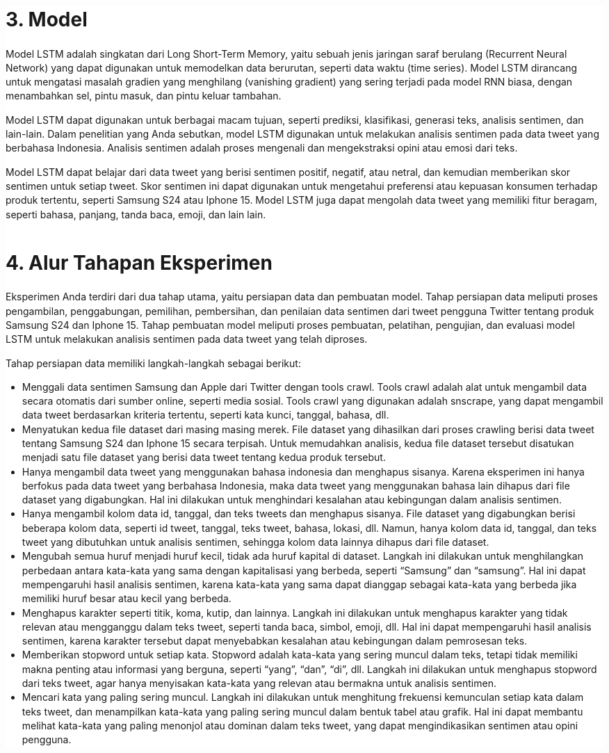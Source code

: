 # 3. Model
Model LSTM adalah singkatan dari Long Short-Term Memory, yaitu sebuah jenis jaringan saraf berulang (Recurrent Neural Network) yang dapat digunakan untuk memodelkan data berurutan, seperti data waktu (time series). Model LSTM dirancang untuk mengatasi masalah gradien yang menghilang (vanishing gradient) yang sering terjadi pada model RNN biasa, dengan menambahkan sel, pintu masuk, dan pintu keluar tambahan.

Model LSTM dapat digunakan untuk berbagai macam tujuan, seperti prediksi, klasifikasi, generasi teks, analisis sentimen, dan lain-lain. Dalam penelitian yang Anda sebutkan, model LSTM digunakan untuk melakukan analisis sentimen pada data tweet yang berbahasa Indonesia. Analisis sentimen adalah proses mengenali dan mengekstraksi opini atau emosi dari teks.

Model LSTM dapat belajar dari data tweet yang berisi sentimen positif, negatif, atau netral, dan kemudian memberikan skor sentimen untuk setiap tweet. Skor sentimen ini dapat digunakan untuk mengetahui preferensi atau kepuasan konsumen terhadap produk tertentu, seperti Samsung S24 atau Iphone 15. Model LSTM juga dapat mengolah data tweet yang memiliki fitur beragam, seperti bahasa, panjang, tanda baca, emoji, dan lain lain.

# 4. Alur Tahapan Eksperimen
Eksperimen Anda terdiri dari dua tahap utama, yaitu persiapan data dan pembuatan model. Tahap persiapan data meliputi proses pengambilan, penggabungan, pemilihan, pembersihan, dan penilaian data sentimen dari tweet pengguna Twitter tentang produk Samsung S24 dan Iphone 15. Tahap pembuatan model meliputi proses pembuatan, pelatihan, pengujian, dan evaluasi model LSTM untuk melakukan analisis sentimen pada data tweet yang telah diproses.

Tahap persiapan data memiliki langkah-langkah sebagai berikut:

- Menggali data sentimen Samsung dan Apple dari Twitter dengan tools crawl. Tools crawl adalah alat untuk mengambil data secara otomatis dari sumber online, seperti media sosial. Tools crawl yang digunakan adalah snscrape, yang dapat mengambil data tweet berdasarkan kriteria tertentu, seperti kata kunci, tanggal, bahasa, dll.
- Menyatukan kedua file dataset dari masing masing merek. File dataset yang dihasilkan dari proses crawling berisi data tweet tentang Samsung S24 dan Iphone 15 secara terpisah. Untuk memudahkan analisis, kedua file dataset tersebut disatukan menjadi satu file dataset yang berisi data tweet tentang kedua produk tersebut.
- Hanya mengambil data tweet yang menggunakan bahasa indonesia dan menghapus sisanya. Karena eksperimen ini hanya berfokus pada data tweet yang berbahasa Indonesia, maka data tweet yang menggunakan bahasa lain dihapus dari file dataset yang digabungkan. Hal ini dilakukan untuk menghindari kesalahan atau kebingungan dalam analisis sentimen.
- Hanya mengambil kolom data id, tanggal, dan teks tweets dan menghapus sisanya. File dataset yang digabungkan berisi beberapa kolom data, seperti id tweet, tanggal, teks tweet, bahasa, lokasi, dll. Namun, hanya kolom data id, tanggal, dan teks tweet yang dibutuhkan untuk analisis sentimen, sehingga kolom data lainnya dihapus dari file dataset.
- Mengubah semua huruf menjadi huruf kecil, tidak ada huruf kapital di dataset. Langkah ini dilakukan untuk menghilangkan perbedaan antara kata-kata yang sama dengan kapitalisasi yang berbeda, seperti “Samsung” dan “samsung”. Hal ini dapat mempengaruhi hasil analisis sentimen, karena kata-kata yang sama dapat dianggap sebagai kata-kata yang berbeda jika memiliki huruf besar atau kecil yang berbeda.
- Menghapus karakter seperti titik, koma, kutip, dan lainnya. Langkah ini dilakukan untuk menghapus karakter yang tidak relevan atau mengganggu dalam teks tweet, seperti tanda baca, simbol, emoji, dll. Hal ini dapat mempengaruhi hasil analisis sentimen, karena karakter tersebut dapat menyebabkan kesalahan atau kebingungan dalam pemrosesan teks.
- Memberikan stopword untuk setiap kata. Stopword adalah kata-kata yang sering muncul dalam teks, tetapi tidak memiliki makna penting atau informasi yang berguna, seperti “yang”, “dan”, “di”, dll. Langkah ini dilakukan untuk menghapus stopword dari teks tweet, agar hanya menyisakan kata-kata yang relevan atau bermakna untuk analisis sentimen.
- Mencari kata yang paling sering muncul. Langkah ini dilakukan untuk menghitung frekuensi kemunculan setiap kata dalam teks tweet, dan menampilkan kata-kata yang paling sering muncul dalam bentuk tabel atau grafik. Hal ini dapat membantu melihat kata-kata yang paling menonjol atau dominan dalam teks tweet, yang dapat mengindikasikan sentimen atau opini pengguna.